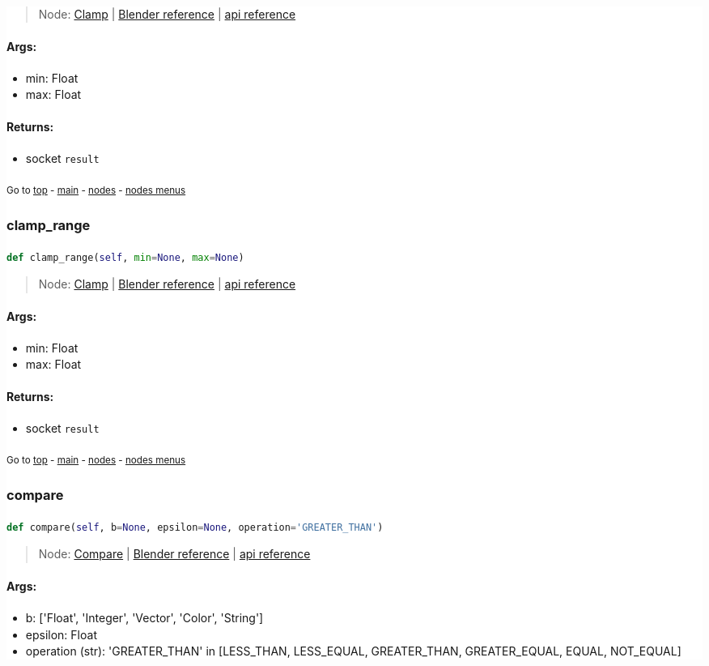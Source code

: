 

> Node: [Clamp](ShaderNodeClamp.md) | [Blender reference](https://docs.blender.org/manual/en/latest/modeling/geometry_nodes/utilities/clamp.html) | [api reference](https://docs.blender.org/api/current/bpy.types.ShaderNodeClamp.html)

#### Args:
- min: Float
- max: Float

#### Returns:
- socket `result`






<sub>Go to [top](#class-Float) - [main](../index.md) - [nodes](nodes.md) - [nodes menus](nodes_menus.md)</sub>

### clamp_range

```python
def clamp_range(self, min=None, max=None)
```



> Node: [Clamp](ShaderNodeClamp.md) | [Blender reference](https://docs.blender.org/manual/en/latest/modeling/geometry_nodes/utilities/clamp.html) | [api reference](https://docs.blender.org/api/current/bpy.types.ShaderNodeClamp.html)

#### Args:
- min: Float
- max: Float

#### Returns:
- socket `result`






<sub>Go to [top](#class-Float) - [main](../index.md) - [nodes](nodes.md) - [nodes menus](nodes_menus.md)</sub>

### compare

```python
def compare(self, b=None, epsilon=None, operation='GREATER_THAN')
```



> Node: [Compare](FunctionNodeCompare.md) | [Blender reference](https://docs.blender.org/manual/en/latest/modeling/geometry_nodes/utilities/compare.html) | [api reference](https://docs.blender.org/api/current/bpy.types.FunctionNodeCompare.html)

#### Args:
- b: ['Float', 'Integer', 'Vector', 'Color', 'String']
- epsilon: Float
- operation (str): 'GREATER_THAN' in [LESS_THAN, LESS_EQUAL, GREATER_THAN, GREATER_EQUAL, EQUAL, NOT_EQUAL]
